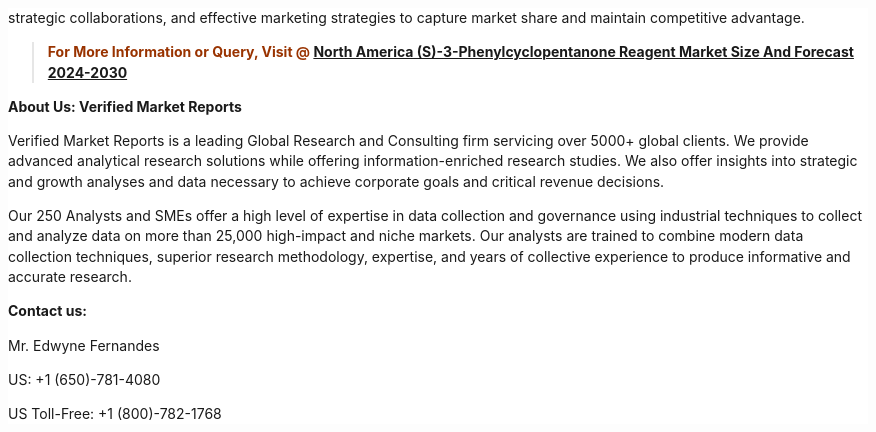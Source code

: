 strategic collaborations, and effective marketing strategies to capture market share and maintain competitive advantage.</p> </body></html></p><blockquote><p><span style="color: #993300;"><strong>For More Information or Query, Visit @ <a href="https://www.verifiedmarketreports.com/product/s-3-phenylcyclopentanone-reagent-market/">North America (S)-3-Phenylcyclopentanone Reagent Market Size And Forecast 2024-2030</a></strong></span></p></blockquote><p><strong>About Us: Verified Market Reports</strong></p><p>Verified Market Reports is a leading Global Research and Consulting firm servicing over 5000+ global clients. We provide advanced analytical research solutions while offering information-enriched research studies. We also offer insights into strategic and growth analyses and data necessary to achieve corporate goals and critical revenue decisions.</p><p>Our 250 Analysts and SMEs offer a high level of expertise in data collection and governance using industrial techniques to collect and analyze data on more than 25,000 high-impact and niche markets. Our analysts are trained to combine modern data collection techniques, superior research methodology, expertise, and years of collective experience to produce informative and accurate research.</p><p><strong>Contact us:</strong></p><p>Mr. Edwyne Fernandes</p><p>US: +1 (650)-781-4080</p><p>US Toll-Free: +1 (800)-782-1768</p>
